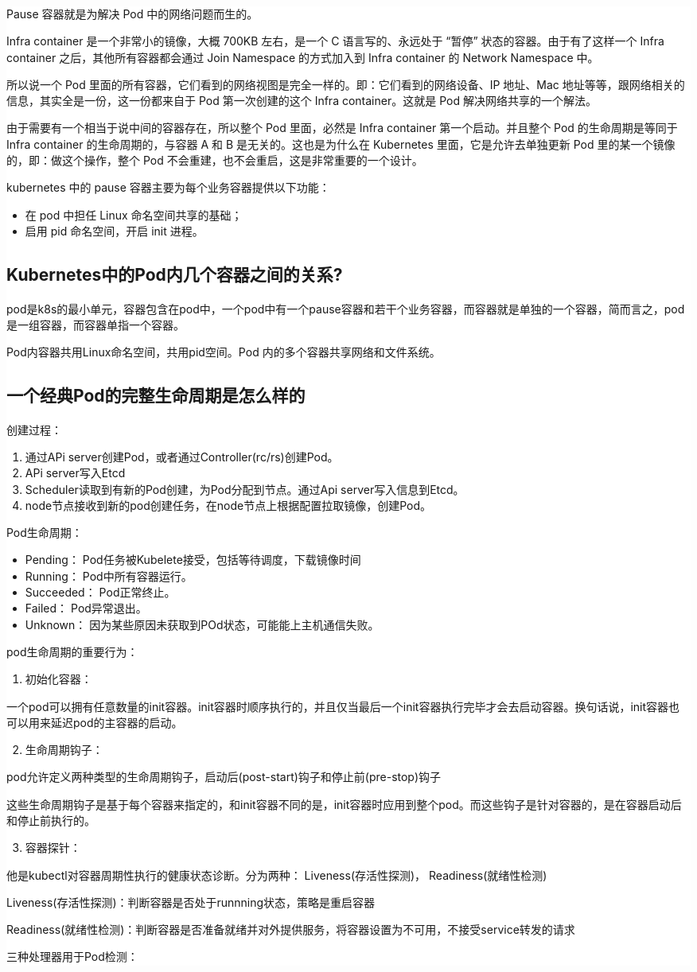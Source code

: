 Pause 容器就是为解决 Pod 中的网络问题而生的。

Infra container 是一个非常小的镜像，大概 700KB 左右，是一个 C 语言写的、永远处于 “暂停” 状态的容器。由于有了这样一个 Infra container 之后，其他所有容器都会通过 Join Namespace 的方式加入到 Infra container 的 Network Namespace 中。

所以说一个 Pod 里面的所有容器，它们看到的网络视图是完全一样的。即：它们看到的网络设备、IP 地址、Mac 地址等等，跟网络相关的信息，其实全是一份，这一份都来自于 Pod 第一次创建的这个 Infra container。这就是 Pod 解决网络共享的一个解法。

由于需要有一个相当于说中间的容器存在，所以整个 Pod 里面，必然是 Infra container 第一个启动。并且整个 Pod 的生命周期是等同于 Infra container 的生命周期的，与容器 A 和 B 是无关的。这也是为什么在 Kubernetes 里面，它是允许去单独更新 Pod 里的某一个镜像的，即：做这个操作，整个 Pod 不会重建，也不会重启，这是非常重要的一个设计。

kubernetes 中的 pause 容器主要为每个业务容器提供以下功能：

- 在 pod 中担任 Linux 命名空间共享的基础；
- 启用 pid 命名空间，开启 init 进程。

## Kubernetes中的Pod内几个容器之间的关系?

pod是k8s的最小单元，容器包含在pod中，一个pod中有一个pause容器和若干个业务容器，而容器就是单独的一个容器，简而言之，pod是一组容器，而容器单指一个容器。

Pod内容器共用Linux命名空间，共用pid空间。Pod 内的多个容器共享网络和文件系统。

## 一个经典Pod的完整生命周期是怎么样的

创建过程：

1. 通过APi server创建Pod，或者通过Controller(rc/rs)创建Pod。
2. APi server写入Etcd
3. Scheduler读取到有新的Pod创建，为Pod分配到节点。通过Api server写入信息到Etcd。
4. node节点接收到新的pod创建任务，在node节点上根据配置拉取镜像，创建Pod。

Pod生命周期：

- Pending： Pod任务被Kubelete接受，包括等待调度，下载镜像时间
- Running： Pod中所有容器运行。
- Succeeded： Pod正常终止。
- Failed： Pod异常退出。
- Unknown： 因为某些原因未获取到POd状态，可能能上主机通信失败。

pod生命周期的重要行为：

1. 初始化容器：

一个pod可以拥有任意数量的init容器。init容器时顺序执行的，并且仅当最后一个init容器执行完毕才会去启动容器。换句话说，init容器也可以用来延迟pod的主容器的启动。

2. 生命周期钩子：

pod允许定义两种类型的生命周期钩子，启动后(post-start)钩子和停止前(pre-stop)钩子

这些生命周期钩子是基于每个容器来指定的，和init容器不同的是，init容器时应用到整个pod。而这些钩子是针对容器的，是在容器启动后和停止前执行的。

3. 容器探针：

他是kubectl对容器周期性执行的健康状态诊断。分为两种： Liveness(存活性探测)， Readiness(就绪性检测)

Liveness(存活性探测)：判断容器是否处于runnning状态，策略是重启容器

Readiness(就绪性检测)：判断容器是否准备就绪并对外提供服务，将容器设置为不可用，不接受service转发的请求

三种处理器用于Pod检测：
